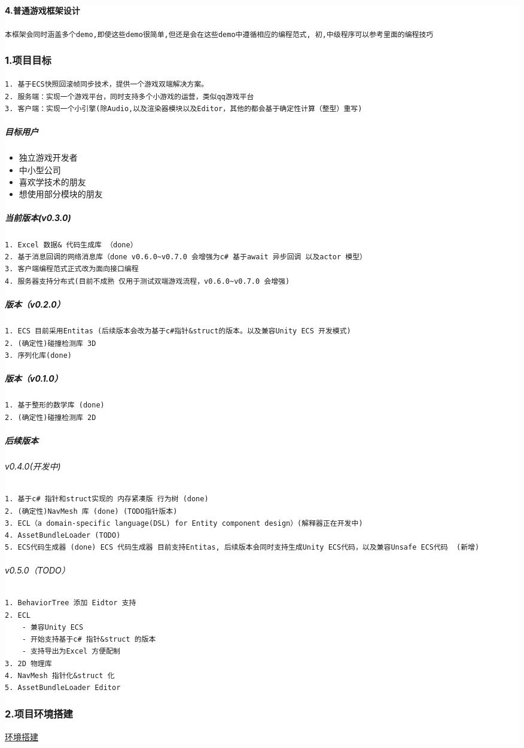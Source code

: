 #### **4.普通游戏框架设计**
    本框架会同时涵盖多个demo,即使这些demo很简单,但还是会在这些demo中遵循相应的编程范式, 初,中级程序可以参考里面的编程技巧

### **1.项目目标**  

    1. 基于ECS快照回滚帧同步技术，提供一个游戏双端解决方案。
    2. 服务端：实现一个游戏平台，同时支持多个小游戏的运营，类似qq游戏平台
    3. 客户端：实现一个小引擎(除Audio,以及渲染器模块以及Editor，其他的都会基于确定性计算（整型）重写)

##### 目标用户  
   - 独立游戏开发者
   - 中小型公司
   - 喜欢学技术的朋友
   - 想使用部分模块的朋友

##### **当前版本(v0.3.0)**
    1. Excel 数据& 代码生成库 （done）
    2. 基于消息回调的网络消息库（done v0.6.0~v0.7.0 会增强为c# 基于await 异步回调 以及actor 模型）
    3. 客户端编程范式正式改为面向接口编程
    4. 服务器支持分布式(目前不成熟 仅用于测试双端游戏流程，v0.6.0~v0.7.0 会增强)

##### 版本（v0.2.0）
    1. ECS 目前采用Entitas (后续版本会改为基于c#指针&struct的版本。以及兼容Unity ECS 开发模式)
    2. (确定性)碰撞检测库 3D
    3. 序列化库(done)

##### 版本（v0.1.0）
    1. 基于整形的数学库 (done)
    2. (确定性)碰撞检测库 2D

##### 后续版本

###### v0.4.0(开发中)
    1. 基于c# 指针和struct实现的 内存紧凑版 行为树 (done)
    2. (确定性)NavMesh 库 (done) (TODO指针版本)
    3. ECL（a domain-specific language(DSL) for Entity component design）(解释器正在开发中)
    4. AssetBundleLoader (TODO)
    5. ECS代码生成器 (done) ECS 代码生成器 目前支持Entitas, 后续版本会同时支持生成Unity ECS代码，以及兼容Unsafe ECS代码  (新增)

###### v0.5.0（TODO）
    1. BehaviorTree 添加 Eidtor 支持
    2. ECL 
        - 兼容Unity ECS 
        - 开始支持基于c# 指针&struct 的版本
        - 支持导出为Excel 方便配制
    3. 2D 物理库
    4. NavMesh 指针化&struct 化
    5. AssetBundleLoader Editor


### **2.项目环境搭建**
  [环境搭建][5]


 [1]: https://jiepengtan.github.io/2019/07/08/2019-07-08-lp-tutorial00-outline/
 [2]: https://github.com/JiepengTan/LockstepPlatform
 [3]: https://github.com/JiepengTan/Lockstep_Demo2D_Tank
 [4]: https://github.com/JiepengTan/Lockstep_Demo2D_Tank
 [5]: https://jiepengtan.github.io/2019/07/08/2019-07-08-lp-tutorial01-env-setup/
 [6]: https://github.com/JiepengTan/FishManShaderTutorial
 [7]: https://github.com/JiepengTan/LockstepECSGenerator
 [8]: https://jiepengtan.github.io/2018/03/26/shader-tutorial00-outline/
 [9]: https://github.com/JiepengTan/LockstepPlatform
 [10]: https://github.com/JiepengTan/LockstepPlatform
 [11]: https://github.com/proepkes/UnityLockstep
 [12]: https://github.com/RevenantX/LiteNetLib
 [13]: https://github.com/sschmid/Entitas-CSharp
 [14]: https://github.com/JiepengTan/LockstepMath
 [15]: https://github.com/JiepengTan/LockstepCollision
 [16]: https://github.com/JiepengTan/LockstepPlatform/releases
 [17]: https://github.com/sschmid/Entitas-CSharp/releases
 [18]: https://github.com/JiepengTan/LockstepPathFinding
 [19]: https://github.com/JiepengTan/LockstepBehaviorTree
 [20]: https://github.com/JiepengTan/LockstepECL
 [21]: https://github.com/JiepengTan/LockstepPlatform
 [22]: https://www.bilibili.com/video/av55450233
 [23]: https://github.com/JiepengTan/LockstepECSGenerator